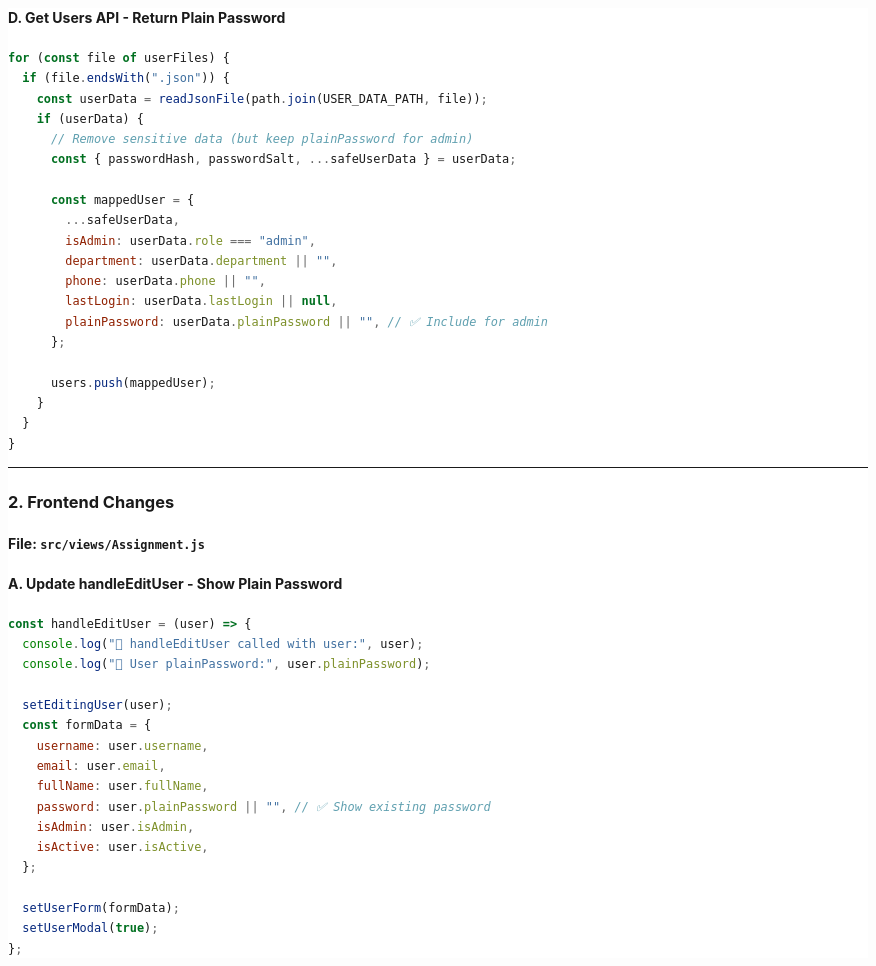 #### **D. Get Users API - Return Plain Password**

```javascript
for (const file of userFiles) {
  if (file.endsWith(".json")) {
    const userData = readJsonFile(path.join(USER_DATA_PATH, file));
    if (userData) {
      // Remove sensitive data (but keep plainPassword for admin)
      const { passwordHash, passwordSalt, ...safeUserData } = userData;

      const mappedUser = {
        ...safeUserData,
        isAdmin: userData.role === "admin",
        department: userData.department || "",
        phone: userData.phone || "",
        lastLogin: userData.lastLogin || null,
        plainPassword: userData.plainPassword || "", // ✅ Include for admin
      };

      users.push(mappedUser);
    }
  }
}
```

---

### **2. Frontend Changes**

#### **File: `src/views/Assignment.js`**

#### **A. Update handleEditUser - Show Plain Password**

```javascript
const handleEditUser = (user) => {
  console.log("🔧 handleEditUser called with user:", user);
  console.log("🔧 User plainPassword:", user.plainPassword);

  setEditingUser(user);
  const formData = {
    username: user.username,
    email: user.email,
    fullName: user.fullName,
    password: user.plainPassword || "", // ✅ Show existing password
    isAdmin: user.isAdmin,
    isActive: user.isActive,
  };

  setUserForm(formData);
  setUserModal(true);
};
```
